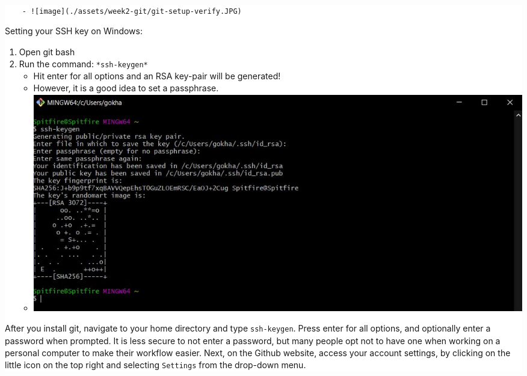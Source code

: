         - ![image](./assets/week2-git/git-setup-verify.JPG)

Setting your SSH key on Windows:
1. Open git bash
2. Run the command: `*ssh-keygen*`
    - Hit enter for all options and an RSA key-pair will be generated!
    - However, it is a good idea to set a passphrase.
    - ![image](./assets/week2-git/ssh-keygen.JPG)

After you install git, navigate to your home directory and type `ssh-keygen`.
Press enter for all options, and optionally enter a password when prompted. It
is less secure to not enter a password, but many people opt not to have one
when working on a personal computer to make their workflow easier. Next, on
the Github website, access your account settings, by clicking on the little
icon on the top right and selecting `Settings` from the drop-down menu.